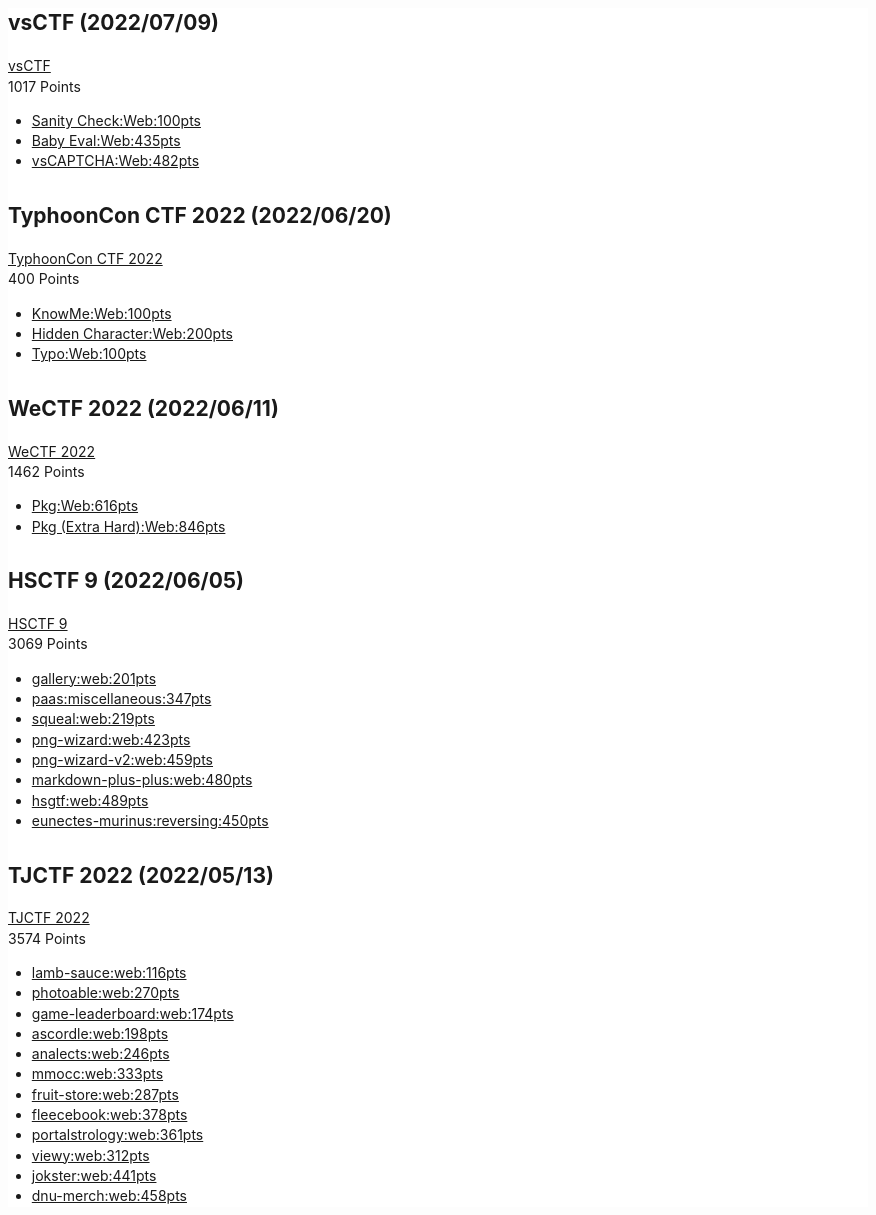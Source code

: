 ## vsCTF (2022/07/09)
[vsCTF](vsCTF)  
1017 Points  
- [Sanity Check:Web:100pts](vsCTF/Sanity_Check)  
- [Baby Eval:Web:435pts](vsCTF/Baby_Eval)  
- [vsCAPTCHA:Web:482pts](vsCTF/vsCAPTCHA)  

## TyphoonCon CTF 2022 (2022/06/20)
[TyphoonCon CTF 2022](TyphoonCon_CTF_2022)  
400 Points  
- [KnowMe:Web:100pts](TyphoonCon_CTF_2022/KnowMe)  
- [Hidden Character:Web:200pts](TyphoonCon_CTF_2022/Hidden_Character)  
- [Typo:Web:100pts](TyphoonCon_CTF_2022/Typo)  

## WeCTF 2022 (2022/06/11)
[WeCTF 2022](WeCTF_2022)  
1462 Points  
- [Pkg:Web:616pts](WeCTF_2022/Pkg)  
- [Pkg (Extra Hard):Web:846pts](WeCTF_2022/Pkg_(Extra_Hard))  

## HSCTF 9 (2022/06/05)
[HSCTF 9](HSCTF_9)  
3069 Points  
- [gallery:web:201pts](HSCTF_9/gallery)  
- [paas:miscellaneous:347pts](HSCTF_9/paas)  
- [squeal:web:219pts](HSCTF_9/squeal)  
- [png-wizard:web:423pts](HSCTF_9/png-wizard)  
- [png-wizard-v2:web:459pts](HSCTF_9/png-wizard-v2)  
- [markdown-plus-plus:web:480pts](HSCTF_9/markdown-plus-plus)  
- [hsgtf:web:489pts](HSCTF_9/hsgtf)  
- [eunectes-murinus:reversing:450pts](HSCTF_9/eunectes-murinus)  

## TJCTF 2022 (2022/05/13)
[TJCTF 2022](TJCTF_2022)  
3574 Points  
- [lamb-sauce:web:116pts](TJCTF_2022/lamb-sauce)  
- [photoable:web:270pts](TJCTF_2022/photoable)  
- [game-leaderboard:web:174pts](TJCTF_2022/game-leaderboard)  
- [ascordle:web:198pts](TJCTF_2022/ascordle)  
- [analects:web:246pts](TJCTF_2022/analects)  
- [mmocc:web:333pts](TJCTF_2022/mmocc)  
- [fruit-store:web:287pts](TJCTF_2022/fruit-store)  
- [fleecebook:web:378pts](TJCTF_2022/fleecebook)  
- [portalstrology:web:361pts](TJCTF_2022/portalstrology)  
- [viewy:web:312pts](TJCTF_2022/viewy)  
- [jokster:web:441pts](TJCTF_2022/jokster)  
- [dnu-merch:web:458pts](TJCTF_2022/dnu-merch)  
